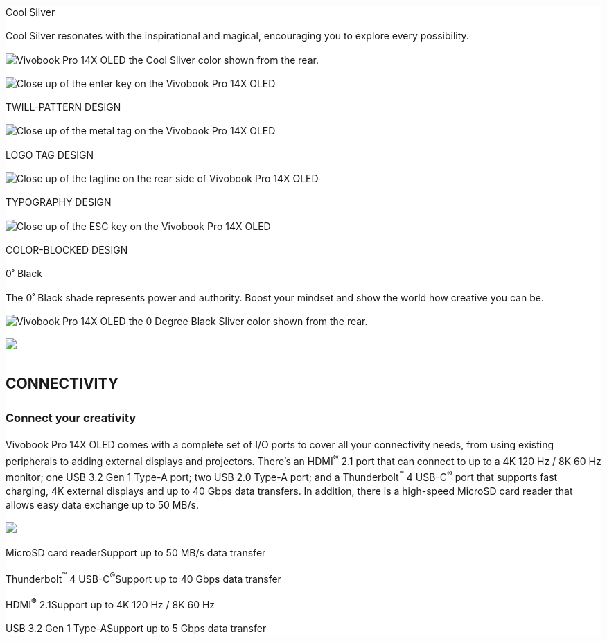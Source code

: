 Cool Silver

Cool Silver resonates with the inspirational and magical, encouraging you to explore every possibility.

![Vivobook Pro 14X OLED the Cool Sliver color shown from the rear.](https://www.asus.com/yH5BAEAAAAALAAAAAABAAEAAAIBRAA7)

![Close up of the enter key on the Vivobook Pro 14X OLED](https://www.asus.com/yH5BAEAAAAALAAAAAABAAEAAAIBRAA7)

TWILL-PATTERN DESIGN

![Close up of the metal tag on the Vivobook Pro 14X OLED](https://www.asus.com/yH5BAEAAAAALAAAAAABAAEAAAIBRAA7)

LOGO TAG DESIGN

![Close up of the tagline on the rear side of Vivobook Pro 14X OLED](https://www.asus.com/yH5BAEAAAAALAAAAAABAAEAAAIBRAA7)

TYPOGRAPHY DESIGN

![Close up of the ESC key on the Vivobook Pro 14X OLED](https://www.asus.com/yH5BAEAAAAALAAAAAABAAEAAAIBRAA7)

COLOR-BLOCKED DESIGN

0˚ Black

The 0˚ Black shade represents power and authority. Boost your mindset and show the world how creative you can be.

![Vivobook Pro 14X OLED the 0 Degree Black Sliver color shown from the rear.](https://www.asus.com/yH5BAEAAAAALAAAAAABAAEAAAIBRAA7)

![](https://www.asus.com/yH5BAEAAAAALAAAAAABAAEAAAIBRAA7)

## CONNECTIVITY

### Connect your creativity

Vivobook Pro 14X OLED comes with a complete set of I/O ports to cover all your connectivity needs, from using existing peripherals to adding external displays and projectors. There’s an HDMI<sup class="sign-cr">®</sup> 2.1 port that can connect to up to a 4K 120 Hz / 8K 60 Hz monitor; one USB 3.2 Gen 1 Type-A port; two USB 2.0 Type-A port; and a Thunderbolt<sup class="sign-tm">™</sup> 4 USB-C<sup class="sign-cr">®</sup> port that supports fast charging, 4K external displays and up to 40 Gbps data transfers. In addition, there is a high-speed MicroSD card reader that allows easy data exchange up to 50 MB/s.

![](https://www.asus.com/yH5BAEAAAAALAAAAAABAAEAAAIBRAA7)

MicroSD card readerSupport up to 50 MB/s data transfer

Thunderbolt<sup class="sign-tm">™</sup> 4 USB-C<sup class="sign-cr">®</sup>Support up to 40 Gbps data transfer

HDMI<sup class="sign-cr">®</sup> 2.1Support up to 4K 120 Hz / 8K 60 Hz

USB 3.2 Gen 1 Type-ASupport up to 5 Gbps data transfer
